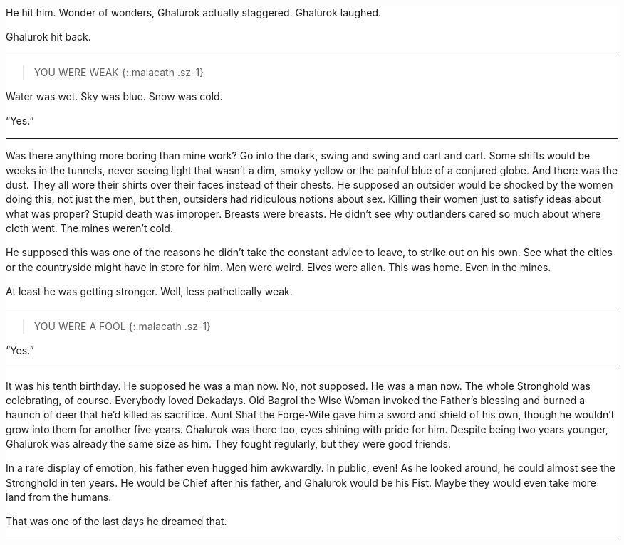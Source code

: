 He hit him. Wonder of wonders, Ghalurok actually staggered. Ghalurok laughed.

Ghalurok hit back.

____

> YOU WERE WEAK
{:.malacath .sz-1}

Water was wet. Sky was blue. Snow was cold.

“Yes.”

____

Was there anything more boring than mine work? Go into the dark, swing and swing
and cart and cart. Some shifts would be weeks in the tunnels, never seeing light
that wasn’t a dim, smoky yellow or the painful blue of a conjured globe. And
there was the dust. They all wore their shirts over their faces instead of their
chests. He supposed an outsider would be shocked by the women doing this, not
just the men, but then, outsiders had ridiculous notions about sex. Killing
their women just to satisfy ideas about what was proper? Stupid death was
improper. Breasts were breasts. He didn’t see why outlanders cared so much
about where cloth went. The mines weren’t cold.

He supposed this was one of the reasons he didn’t take the constant advice to
leave, to strike out on his own. See what the cities or the countryside might
have in store for him. Men were weird. Elves were alien. This was home. Even in
the mines.

At least he was getting stronger. Well, less pathetically weak.

____

> YOU WERE A FOOL
{:.malacath .sz-1}

“Yes.”

____

It was his tenth birthday. He supposed he was a man now. No, not supposed. He
was a man now. The whole Stronghold was celebrating, of course. Everybody loved
Dekadays. Old Bagrol the Wise Woman invoked the Father’s blessing and burned a
haunch of deer that he’d killed as sacrifice. Aunt Shaf the Forge-Wife gave him
a sword and shield of his own, though he wouldn’t grow into them for another
five years. Ghalurok was there too, eyes shining with pride for him. Despite
being two years younger, Ghalurok was already the same size as him. They fought
regularly, but they were good friends.

In a rare display of emotion, his father even hugged him awkwardly. In public,
even! As he looked around, he could almost see the Stronghold in ten years. He
would be Chief after his father, and Ghalurok would be his Fist. Maybe they
would even take more land from the humans.

That was one of the last days he dreamed that.

____
